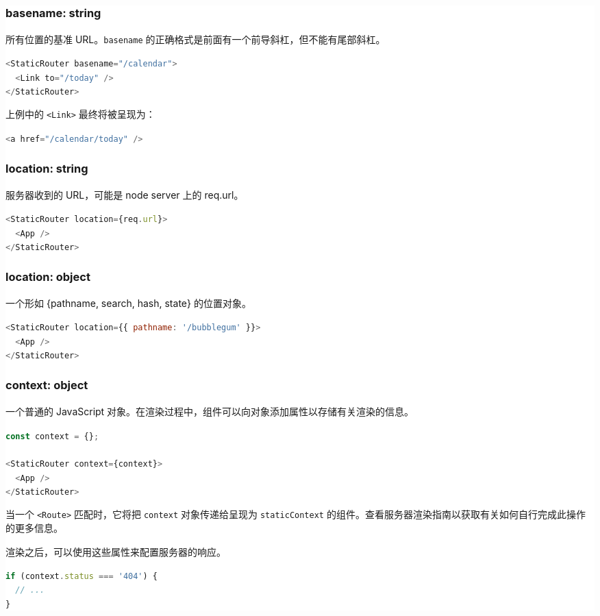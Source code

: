### basename: string

所有位置的基准 URL。`basename` 的正确格式是前面有一个前导斜杠，但不能有尾部斜杠。

```js
<StaticRouter basename="/calendar">
  <Link to="/today" />
</StaticRouter>
```

上例中的 `<Link>` 最终将被呈现为：

```js
<a href="/calendar/today" />
```

### location: string

服务器收到的 URL，可能是 node server 上的 req.url。

```js
<StaticRouter location={req.url}>
  <App />
</StaticRouter>
```

### location: object

一个形如 {pathname, search, hash, state} 的位置对象。

```js
<StaticRouter location={{ pathname: '/bubblegum' }}>
  <App />
</StaticRouter>
```

### context: object

一个普通的 JavaScript 对象。在渲染过程中，组件可以向对象添加属性以存储有关渲染的信息。

```js
const context = {};

<StaticRouter context={context}>
  <App />
</StaticRouter>
```

当一个 `<Route>` 匹配时，它将把 `context` 对象传递给呈现为 `staticContext` 的组件。查看服务器渲染指南以获取有关如何自行完成此操作的更多信息。

渲染之后，可以使用这些属性来配置服务器的响应。

```js
if (context.status === '404') {
  // ...
}
```
